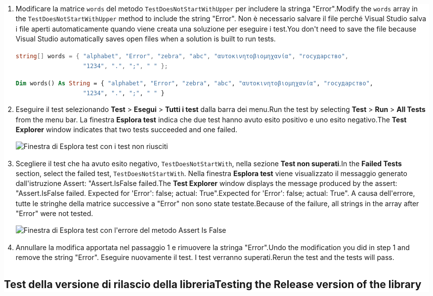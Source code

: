 1. <span data-ttu-id="3f46d-206">Modificare la matrice `words` del metodo `TestDoesNotStartWithUpper` per includere la stringa "Error".</span><span class="sxs-lookup"><span data-stu-id="3f46d-206">Modify the `words` array in the `TestDoesNotStartWithUpper` method to include the string "Error".</span></span> <span data-ttu-id="3f46d-207">Non è necessario salvare il file perché Visual Studio salva i file aperti automaticamente quando viene creata una soluzione per eseguire i test.</span><span class="sxs-lookup"><span data-stu-id="3f46d-207">You don't need to save the file because Visual Studio automatically saves open files when a solution is built to run tests.</span></span>

   ```csharp
   string[] words = { "alphabet", "Error", "zebra", "abc", "αυτοκινητοβιομηχανία", "государство",
                      "1234", ".", ";", " " };
   ```
   ```vb
   Dim words() As String = { "alphabet", "Error", "zebra", "abc", "αυτοκινητοβιομηχανία", "государство",
                      "1234", ".", ";", " " }

   ```
1. <span data-ttu-id="3f46d-208">Eseguire il test selezionando **Test** > **Esegui** > **Tutti i test** dalla barra dei menu.</span><span class="sxs-lookup"><span data-stu-id="3f46d-208">Run the test by selecting **Test** > **Run** > **All Tests** from the menu bar.</span></span> <span data-ttu-id="3f46d-209">La finestra **Esplora test** indica che due test hanno avuto esito positivo e uno esito negativo.</span><span class="sxs-lookup"><span data-stu-id="3f46d-209">The **Test Explorer** window indicates that two tests succeeded and one failed.</span></span>

   ![Finestra di Esplora test con i test non riusciti](./media/testing-library-with-visual-studio/failed-test-window.png)

1. <span data-ttu-id="3f46d-211">Scegliere il test che ha avuto esito negativo, `TestDoesNotStartWith`, nella sezione **Test non superati**.</span><span class="sxs-lookup"><span data-stu-id="3f46d-211">In the **Failed Tests** section, select the failed test, `TestDoesNotStartWith`.</span></span> <span data-ttu-id="3f46d-212">Nella finestra **Esplora test** viene visualizzato il messaggio generato dall'istruzione Assert: "Assert.IsFalse failed.</span><span class="sxs-lookup"><span data-stu-id="3f46d-212">The **Test Explorer** window displays the message produced by the assert: "Assert.IsFalse failed.</span></span> <span data-ttu-id="3f46d-213">Expected for 'Error': false; actual: True".</span><span class="sxs-lookup"><span data-stu-id="3f46d-213">Expected for 'Error': false; actual: True".</span></span> <span data-ttu-id="3f46d-214">A causa dell'errore, tutte le stringhe della matrice successive a "Error" non sono state testate.</span><span class="sxs-lookup"><span data-stu-id="3f46d-214">Because of the failure, all strings in the array after "Error" were not tested.</span></span>

   ![Finestra di Esplora test con l'errore del metodo Assert Is False](./media/testing-library-with-visual-studio/failed-test-detail.png)

1. <span data-ttu-id="3f46d-216">Annullare la modifica apportata nel passaggio 1 e rimuovere la stringa "Error".</span><span class="sxs-lookup"><span data-stu-id="3f46d-216">Undo the modification you did in step 1 and remove the string "Error".</span></span> <span data-ttu-id="3f46d-217">Eseguire nuovamente il test. I test verranno superati.</span><span class="sxs-lookup"><span data-stu-id="3f46d-217">Rerun the test and the tests will pass.</span></span>

## <a name="testing-the-release-version-of-the-library"></a><span data-ttu-id="3f46d-218">Test della versione di rilascio della libreria</span><span class="sxs-lookup"><span data-stu-id="3f46d-218">Testing the Release version of the library</span></span>
